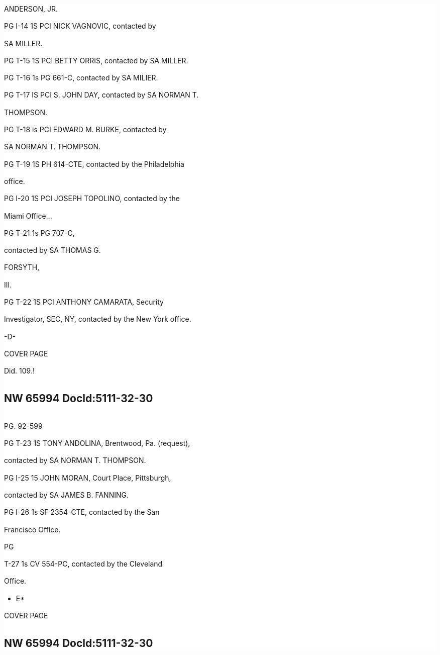 ANDERSON, JR.

PG I-14 1S PCI NICK VAGNOVIC, contacted by

SA MILLER.

PG T-15 1S PCI BETTY ORRIS, contacted by SA MILLER.

PG T-16 1s PG 661-C, contacted by SA MILIER.

PG T-17 IS PCI S. JOHN DAY, contacted by SA NORMAN T.

THOMPSON.

PG T-18 is PCI EDWARD M. BURKE, contacted by

SA NORMAN T. THOMPSON.

PG T-19 1S PH 614-CTE, contacted by the Philadelphia

office.

PG I-20 1S PCI JOSEPH TOPOLINO, contacted by the

Miami Office...

PG T-21 1s PG 707-C,

contacted by SA THOMAS G.

FORSYTH,

III.

PG T-22 1S PCI ANTHONY CAMARATA, Security

Investigator, SEC, NY, contacted by the New York office.

-D-

COVER PAGE

Did. 109.!

NW 65994 Docld:5111-32-30
---

##
PG. 92-599

PG T-23 1S TONY ANDOLINA, Brentwood, Pa. (request),

contacted by SA NORMAN T. THOMPSON.

PG I-25 15 JOHN MORAN, Court Place, Pittsburgh,

contacted by SA JAMES B. FANNING.

PG I-26 1s SF 2354-CTE, contacted by the San

Francisco Office.

PG

T-27 1s CV 554-PC, contacted by the Cleveland

Office.

- E*

COVER PAGE

NW 65994 Docld:5111-32-30
---

